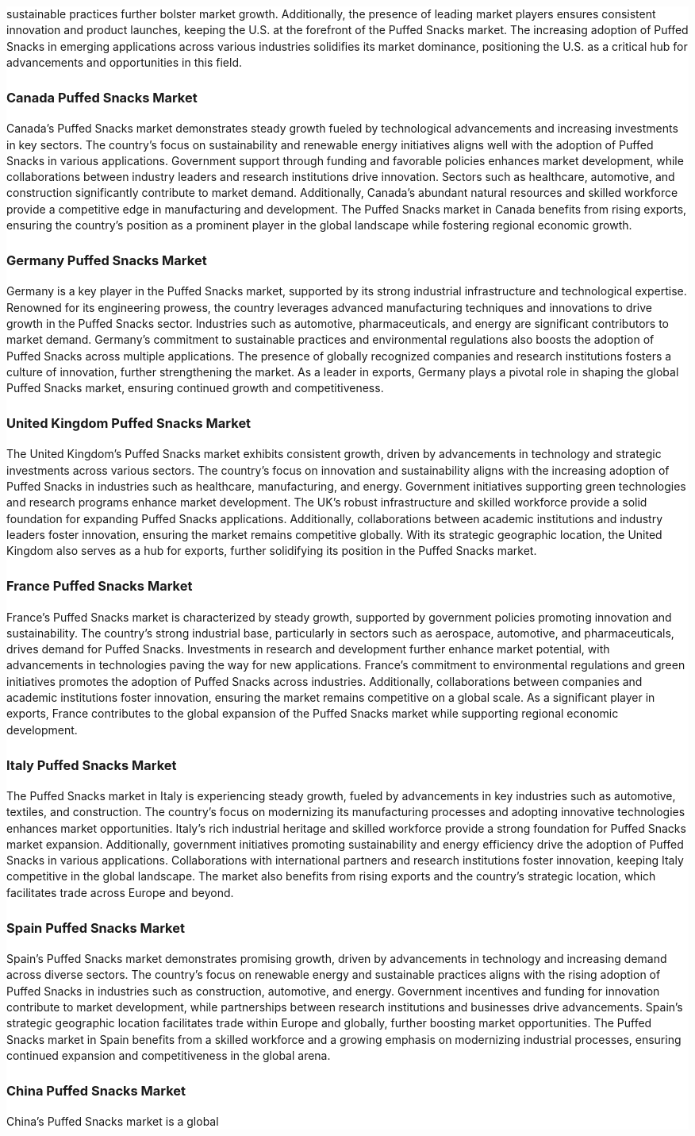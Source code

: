 sustainable practices further bolster market growth. Additionally, the presence of leading market players ensures consistent innovation and product launches, keeping the U.S. at the forefront of the Puffed Snacks market. The increasing adoption of Puffed Snacks in emerging applications across various industries solidifies its market dominance, positioning the U.S. as a critical hub for advancements and opportunities in this field.</p><h3>Canada Puffed Snacks Market</h3><p>Canada&rsquo;s Puffed Snacks market demonstrates steady growth fueled by technological advancements and increasing investments in key sectors. The country&rsquo;s focus on sustainability and renewable energy initiatives aligns well with the adoption of Puffed Snacks in various applications. Government support through funding and favorable policies enhances market development, while collaborations between industry leaders and research institutions drive innovation. Sectors such as healthcare, automotive, and construction significantly contribute to market demand. Additionally, Canada&rsquo;s abundant natural resources and skilled workforce provide a competitive edge in manufacturing and development. The Puffed Snacks market in Canada benefits from rising exports, ensuring the country&rsquo;s position as a prominent player in the global landscape while fostering regional economic growth.</p><h3>Germany Puffed Snacks Market</h3><p>Germany is a key player in the Puffed Snacks market, supported by its strong industrial infrastructure and technological expertise. Renowned for its engineering prowess, the country leverages advanced manufacturing techniques and innovations to drive growth in the Puffed Snacks sector. Industries such as automotive, pharmaceuticals, and energy are significant contributors to market demand. Germany&rsquo;s commitment to sustainable practices and environmental regulations also boosts the adoption of Puffed Snacks across multiple applications. The presence of globally recognized companies and research institutions fosters a culture of innovation, further strengthening the market. As a leader in exports, Germany plays a pivotal role in shaping the global Puffed Snacks market, ensuring continued growth and competitiveness.</p><h3>United Kingdom Puffed Snacks Market</h3><p>The United Kingdom&rsquo;s Puffed Snacks market exhibits consistent growth, driven by advancements in technology and strategic investments across various sectors. The country&rsquo;s focus on innovation and sustainability aligns with the increasing adoption of Puffed Snacks in industries such as healthcare, manufacturing, and energy. Government initiatives supporting green technologies and research programs enhance market development. The UK&rsquo;s robust infrastructure and skilled workforce provide a solid foundation for expanding Puffed Snacks applications. Additionally, collaborations between academic institutions and industry leaders foster innovation, ensuring the market remains competitive globally. With its strategic geographic location, the United Kingdom also serves as a hub for exports, further solidifying its position in the Puffed Snacks market.</p><h3>France Puffed Snacks Market</h3><p>France&rsquo;s Puffed Snacks market is characterized by steady growth, supported by government policies promoting innovation and sustainability. The country&rsquo;s strong industrial base, particularly in sectors such as aerospace, automotive, and pharmaceuticals, drives demand for Puffed Snacks. Investments in research and development further enhance market potential, with advancements in technologies paving the way for new applications. France&rsquo;s commitment to environmental regulations and green initiatives promotes the adoption of Puffed Snacks across industries. Additionally, collaborations between companies and academic institutions foster innovation, ensuring the market remains competitive on a global scale. As a significant player in exports, France contributes to the global expansion of the Puffed Snacks market while supporting regional economic development.</p><h3>Italy Puffed Snacks Market</h3><p>The Puffed Snacks market in Italy is experiencing steady growth, fueled by advancements in key industries such as automotive, textiles, and construction. The country&rsquo;s focus on modernizing its manufacturing processes and adopting innovative technologies enhances market opportunities. Italy&rsquo;s rich industrial heritage and skilled workforce provide a strong foundation for Puffed Snacks market expansion. Additionally, government initiatives promoting sustainability and energy efficiency drive the adoption of Puffed Snacks in various applications. Collaborations with international partners and research institutions foster innovation, keeping Italy competitive in the global landscape. The market also benefits from rising exports and the country&rsquo;s strategic location, which facilitates trade across Europe and beyond.</p><h3>Spain Puffed Snacks Market</h3><p>Spain&rsquo;s Puffed Snacks market demonstrates promising growth, driven by advancements in technology and increasing demand across diverse sectors. The country&rsquo;s focus on renewable energy and sustainable practices aligns with the rising adoption of Puffed Snacks in industries such as construction, automotive, and energy. Government incentives and funding for innovation contribute to market development, while partnerships between research institutions and businesses drive advancements. Spain&rsquo;s strategic geographic location facilitates trade within Europe and globally, further boosting market opportunities. The Puffed Snacks market in Spain benefits from a skilled workforce and a growing emphasis on modernizing industrial processes, ensuring continued expansion and competitiveness in the global arena.</p><h3>China Puffed Snacks Market</h3><p>China&rsquo;s Puffed Snacks market is a global